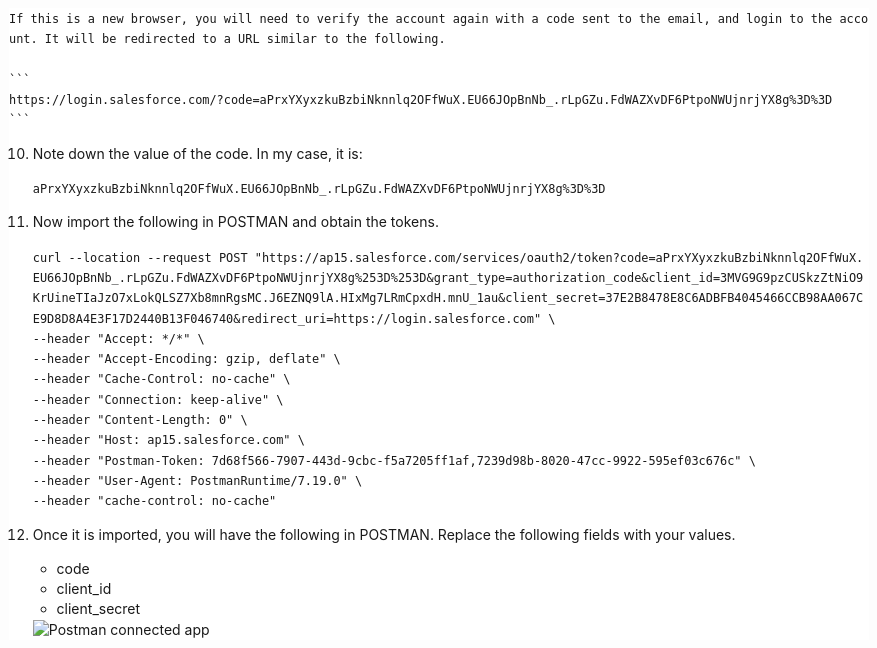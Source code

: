     If this is a new browser, you will need to verify the account again with a code sent to the email, and login to the account. It will be redirected to a URL similar to the following.

    ```
    https://login.salesforce.com/?code=aPrxYXyxzkuBzbiNknnlq2OFfWuX.EU66JOpBnNb_.rLpGZu.FdWAZXvDF6PtpoNWUjnrjYX8g%3D%3D
    ```

10. Note down the value of the code. In my case, it is: 

    ```
    aPrxYXyxzkuBzbiNknnlq2OFfWuX.EU66JOpBnNb_.rLpGZu.FdWAZXvDF6PtpoNWUjnrjYX8g%3D%3D
    ```

11. Now import the following in POSTMAN and obtain the tokens.

    ```
    curl --location --request POST "https://ap15.salesforce.com/services/oauth2/token?code=aPrxYXyxzkuBzbiNknnlq2OFfWuX.EU66JOpBnNb_.rLpGZu.FdWAZXvDF6PtpoNWUjnrjYX8g%253D%253D&grant_type=authorization_code&client_id=3MVG9G9pzCUSkzZtNiO9KrUineTIaJzO7xLokQLSZ7Xb8mnRgsMC.J6EZNQ9lA.HIxMg7LRmCpxdH.mnU_1au&client_secret=37E2B8478E8C6ADBFB4045466CCB98AA067CE9D8D8A4E3F17D2440B13F046740&redirect_uri=https://login.salesforce.com" \
    --header "Accept: */*" \
    --header "Accept-Encoding: gzip, deflate" \
    --header "Cache-Control: no-cache" \
    --header "Connection: keep-alive" \
    --header "Content-Length: 0" \
    --header "Host: ap15.salesforce.com" \
    --header "Postman-Token: 7d68f566-7907-443d-9cbc-f5a7205ff1af,7239d98b-8020-47cc-9922-595ef03c676c" \
    --header "User-Agent: PostmanRuntime/7.19.0" \
    --header "cache-control: no-cache"
    ```

12. Once it is imported, you will have the following in POSTMAN. Replace the following fields with your values.
    
    * code
    * client_id
    * client_secret<br>
    
    <img src="https://apim.docs.wso2.com/en/4.2.0/assets/img/integrate/connectors/postman-connected-app.png" title="Postman connected app"/>
